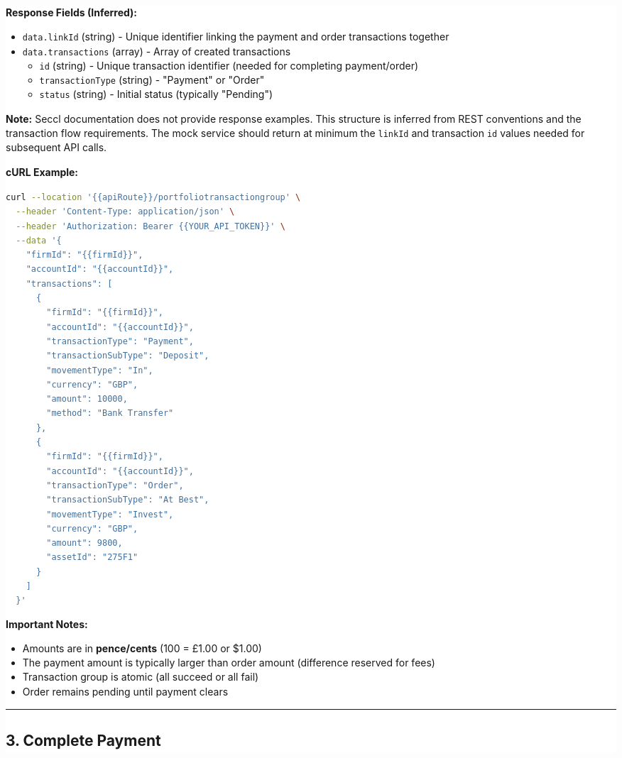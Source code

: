 **Response Fields (Inferred):**
- `data.linkId` (string) - Unique identifier linking the payment and order transactions together
- `data.transactions` (array) - Array of created transactions
  - `id` (string) - Unique transaction identifier (needed for completing payment/order)
  - `transactionType` (string) - "Payment" or "Order"
  - `status` (string) - Initial status (typically "Pending")

**Note:** Seccl documentation does not provide response examples. This structure is inferred from REST conventions and the transaction flow requirements. The mock service should return at minimum the `linkId` and transaction `id` values needed for subsequent API calls.

**cURL Example:**
```bash
curl --location '{{apiRoute}}/portfoliotransactiongroup' \
  --header 'Content-Type: application/json' \
  --header 'Authorization: Bearer {{YOUR_API_TOKEN}}' \
  --data '{
    "firmId": "{{firmId}}",
    "accountId": "{{accountId}}",
    "transactions": [
      {
        "firmId": "{{firmId}}",
        "accountId": "{{accountId}}",
        "transactionType": "Payment",
        "transactionSubType": "Deposit",
        "movementType": "In",
        "currency": "GBP",
        "amount": 10000,
        "method": "Bank Transfer"
      },
      {
        "firmId": "{{firmId}}",
        "accountId": "{{accountId}}",
        "transactionType": "Order",
        "transactionSubType": "At Best",
        "movementType": "Invest",
        "currency": "GBP",
        "amount": 9800,
        "assetId": "275F1"
      }
    ]
  }'
```

**Important Notes:**
- Amounts are in **pence/cents** (100 = £1.00 or $1.00)
- The payment amount is typically larger than order amount (difference reserved for fees)
- Transaction group is atomic (all succeed or all fail)
- Order remains pending until payment clears

---

## 3. Complete Payment
